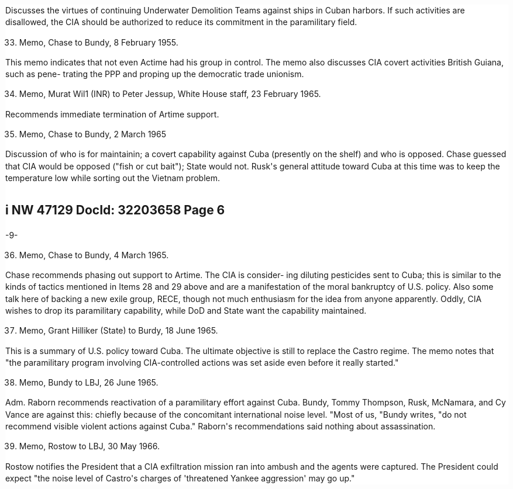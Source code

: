 Discusses the virtues of continuing Underwater Demolition Teams against
ships in Cuban harbors. If such activities are disallowed, the CIA should
be authorized to reduce its commitment in the paramilitary field.

33. Memo, Chase to Bundy, 8 February 1955.

This memo indicates that not even Actime had his group in control. The
memo also discusses CIA covert activities British Guiana, such as pene-
trating the PPP and proping up the democratic trade unionism.

34. Memo, Murat Wil1 (INR) to Peter Jessup, White House staff,
23 February 1965.

Recommends immediate termination of Artime support.

35. Memo, Chase to Bundy, 2 March 1965

Discussion of who is for maintainin; a covert capability against Cuba
(presently on the shelf) and who is opposed. Chase guessed that CIA would
be opposed ("fish or cut bait"); State would not. Rusk's general attitude
toward Cuba at this time was to keep the temperature low while sorting out
the Vietnam problem.

i
NW 47129 DocId: 32203658 Page 6
-

-9-

36. Memo, Chase to Bundy, 4 March 1965.

Chase recommends phasing out support to Artime. The CIA is consider-
ing diluting pesticides sent to Cuba; this is similar to the kinds of tactics
mentioned in Items 28 and 29 above and are a manifestation of the moral
bankruptcy of U.S. policy. Also some talk here of backing a new exile
group, RECE, though not much enthusiasm for the idea from anyone apparently.
Oddly, CIA wishes to drop its paramilitary capability, while DoD and State
want the capability maintained.

37. Memo, Grant Hilliker (State) to Burdy, 18 June 1965.

This is a summary of U.S. policy toward Cuba. The ultimate objective
is still to replace the Castro regime. The memo notes that "the paramilitary
program involving CIA-controlled actions was set aside even before it really
started."

38. Memo, Bundy to LBJ, 26 June 1965.

Adm. Raborn recommends reactivation of a paramilitary effort against
Cuba. Bundy, Tommy Thompson, Rusk, McNamara, and Cy Vance are against this:
chiefly because of the concomitant international noise level. "Most of us, "Bundy
writes, "do not recommend visible violent actions against Cuba." Raborn's
recommendations said nothing about assassination.

39. Memo, Rostow to LBJ, 30 May 1966.

Rostow notifies the President that a CIA exfiltration mission ran into
ambush and the agents were captured. The President could expect "the noise
level of Castro's charges of 'threatened Yankee aggression' may go up."
